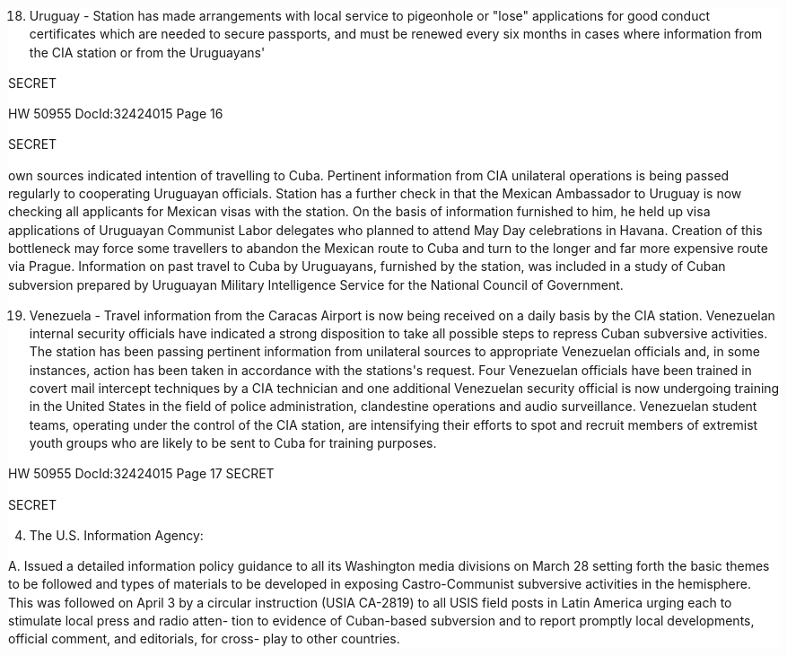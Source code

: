 18. Uruguay - Station has made arrangements with local
service to pigeonhole or "lose" applications for good
conduct certificates which are needed to secure passports,
and must be renewed every six months in cases where
information from the CIA station or from the Uruguayans'

SECRET

HW 50955 DocId:32424015 Page 16

SECRET

own sources indicated intention of travelling to Cuba.
Pertinent information from CIA unilateral operations is being
passed regularly to cooperating Uruguayan officials. Station
has a further check in that the Mexican Ambassador to
Uruguay is now checking all applicants for Mexican visas with
the station. On the basis of information furnished to him,
he held up visa applications of Uruguayan Communist Labor
delegates who planned to attend May Day celebrations in
Havana. Creation of this bottleneck may force some travellers
to abandon the Mexican route to Cuba and turn to the longer
and far more expensive route via Prague. Information on
past travel to Cuba by Uruguayans, furnished by the station,
was included in a study of Cuban subversion prepared by
Uruguayan Military Intelligence Service for the National
Council of Government.

19. Venezuela - Travel information from the Caracas
Airport is now being received on a daily basis by the CIA
station. Venezuelan internal security officials have
indicated a strong disposition to take all possible steps
to repress Cuban subversive activities. The station has been
passing pertinent information from unilateral sources to
appropriate Venezuelan officials and, in some instances,
action has been taken in accordance with the stations's
request. Four Venezuelan officials have been trained in
covert mail intercept techniques by a CIA technician and
one additional Venezuelan security official is now
undergoing training in the United States in the field of
police administration, clandestine operations and audio
surveillance. Venezuelan student teams, operating under
the control of the CIA station, are intensifying their
efforts to spot and recruit members of extremist youth
groups who are likely to be sent to Cuba for training
purposes.

HW 50955 DocId:32424015 Page 17
SECRET

SECRET

4. The U.S. Information Agency:

A. Issued a detailed information policy guidance to all its
Washington media divisions on March 28 setting forth the basic
themes to be followed and types of materials to be developed
in exposing Castro-Communist subversive activities in the
hemisphere. This was followed on April 3 by a circular
instruction (USIA CA-2819) to all USIS field posts in Latin
America urging each to stimulate local press and radio atten-
tion to evidence of Cuban-based subversion and to report promptly
local developments, official comment, and editorials, for cross-
play to other countries.
